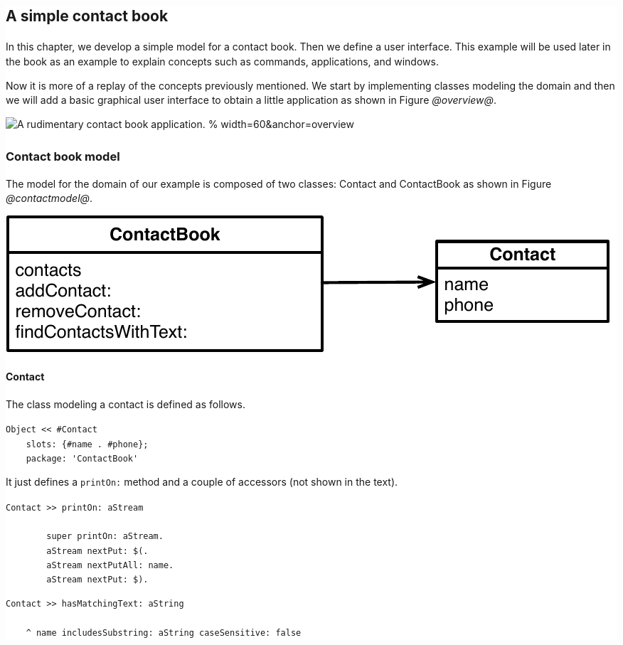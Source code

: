 ## A simple contact book


In this chapter, we develop a simple model for a contact book. Then we define a user interface. This example will be used later in the book as an example to explain concepts such as commands, applications, and windows.

Now it is more of a replay of the concepts previously mentioned. We start by implementing classes modeling the domain and then we will add a basic graphical user interface to obtain a little application as shown in Figure *@overview@*.


![A rudimentary contact book application. % width=60&anchor=overview](figures/withmenuExtension.png)

### Contact book model

The model for the domain of our example is composed of two classes: Contact and ContactBook as shown in Figure *@contactmodel@*.

![A simple model for the contact book. %width=60&anchor=contactmodel](figures/contactBook.pdf)

#### Contact

The class modeling a contact is defined as follows.

```
Object << #Contact
    slots: {#name . #phone};
    package: 'ContactBook'
```


It just defines a `printOn:` method and a couple of accessors (not shown in the text).

```
Contact >> printOn: aStream

        super printOn: aStream.
        aStream nextPut: $(.
        aStream nextPutAll: name.
        aStream nextPut: $).
```

```
Contact >> hasMatchingText: aString

    ^ name includesSubstring: aString caseSensitive: false
```

